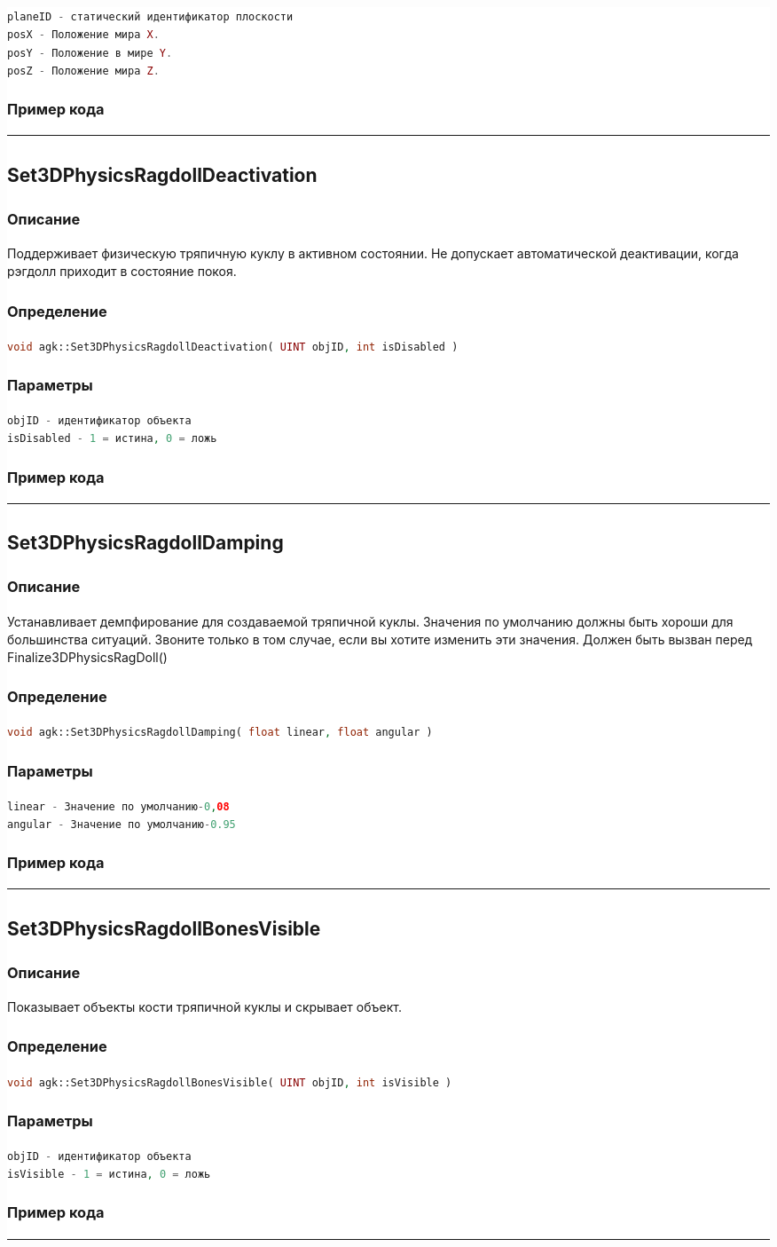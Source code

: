 ```php
planeID - статический идентификатор плоскости
posX - Положение мира X.
posY - Положение в мире Y.
posZ - Положение мира Z.
```
### Пример кода
---
## Set3DPhysicsRagdollDeactivation
### Описание
Поддерживает физическую тряпичную куклу в активном состоянии. Не допускает автоматической деактивации, когда рэгдолл приходит в состояние покоя.
### Определение
```php
void agk::Set3DPhysicsRagdollDeactivation( UINT objID, int isDisabled )
```
### Параметры
```php
objID - идентификатор объекта
isDisabled - 1 = истина, 0 = ложь
```
### Пример кода
---
## Set3DPhysicsRagdollDamping
### Описание
Устанавливает демпфирование для создаваемой тряпичной куклы. Значения по умолчанию должны быть хороши для большинства ситуаций. Звоните только в том случае, если вы хотите изменить эти значения. Должен быть вызван перед Finalize3DPhysicsRagDoll()
### Определение
```php
void agk::Set3DPhysicsRagdollDamping( float linear, float angular )
```
### Параметры
```php
linear - Значение по умолчанию-0,08
angular - Значение по умолчанию-0.95
```
### Пример кода
---
## Set3DPhysicsRagdollBonesVisible
### Описание
Показывает объекты кости тряпичной куклы и скрывает объект.
### Определение
```php
void agk::Set3DPhysicsRagdollBonesVisible( UINT objID, int isVisible )
```
### Параметры
```php
objID - идентификатор объекта
isVisible - 1 = истина, 0 = ложь
```
### Пример кода
---